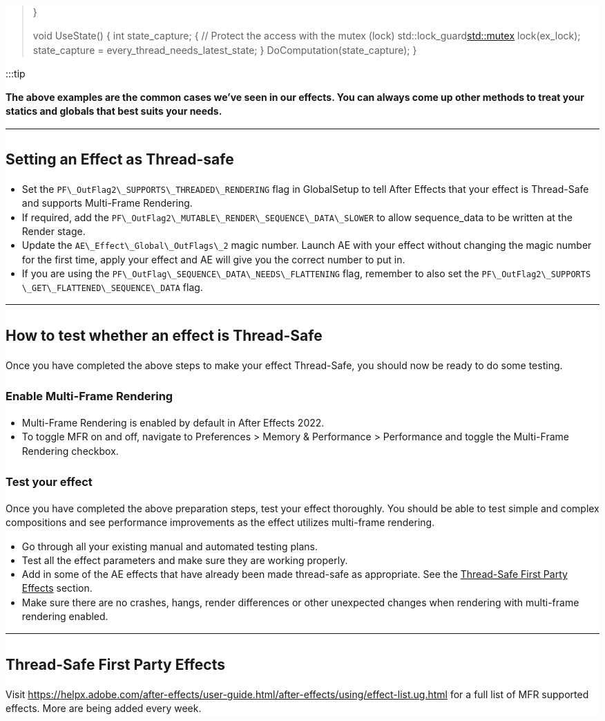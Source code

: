 > }
>
> void UseState() {
>  int state\_capture;
>  {
>  // Protect the access with the mutex (lock)
>  std::lock\_guard<std::mutex> lock(ex\_lock);
>  state\_capture = every\_thread\_needs\_latest\_state;
>  }
>  DoComputation(state\_capture);
> }
>
> ```

:::tip

**The above examples are the common cases we’ve seen in our effects. You can always come up other methods to treat your statics and globals that best suits your needs.**

---

## Setting an Effect as Thread-safe

- Set the `PF\_OutFlag2\_SUPPORTS\_THREADED\_RENDERING` flag in GlobalSetup to tell After Effects that your effect is Thread-Safe and supports Multi-Frame Rendering.
- If required, add the `PF\_OutFlag2\_MUTABLE\_RENDER\_SEQUENCE\_DATA\_SLOWER` to allow sequence_data to be written at the Render stage.
- Update the `AE\_Effect\_Global\_OutFlags\_2` magic number. Launch AE with your effect without changing the magic number for the first time, apply your effect and AE will give you the correct number to put in.
- If you are using the `PF\_OutFlag\_SEQUENCE\_DATA\_NEEDS\_FLATTENING` flag, remember to also set the `PF\_OutFlag2\_SUPPORTS\_GET\_FLATTENED\_SEQUENCE\_DATA` flag.

---

## How to test whether an effect is Thread-Safe

Once you have completed the above steps to make your effect Thread-Safe, you should now be ready to do some testing.

### Enable Multi-Frame Rendering

- Multi-Frame Rendering is enabled by default in After Effects 2022.
- To toggle MFR on and off, navigate to Preferences > Memory & Performance > Performance and toggle the Multi-Frame Rendering checkbox.

### Test your effect

Once you have completed the above preparation steps, test your effect thoroughly. You should be able to test simple and complex compositions and see performance improvements as the effect utilizes multi-frame rendering.

- Go through all your existing manual and automated testing plans.
- Test all the effect parameters and make sure they are working properly.
- Add in some of the AE effects that have already been made thread-safe as appropriate. See the [Thread-Safe First Party Effects](#first-party) section.
- Make sure there are no crashes, hangs, render differences or other unexpected changes when rendering with multi-frame rendering enabled.

---

## Thread-Safe First Party Effects

Visit <https://helpx.adobe.com/after-effects/user-guide.html/after-effects/using/effect-list.ug.html> for a full list of MFR supported effects. More are being added every week.

